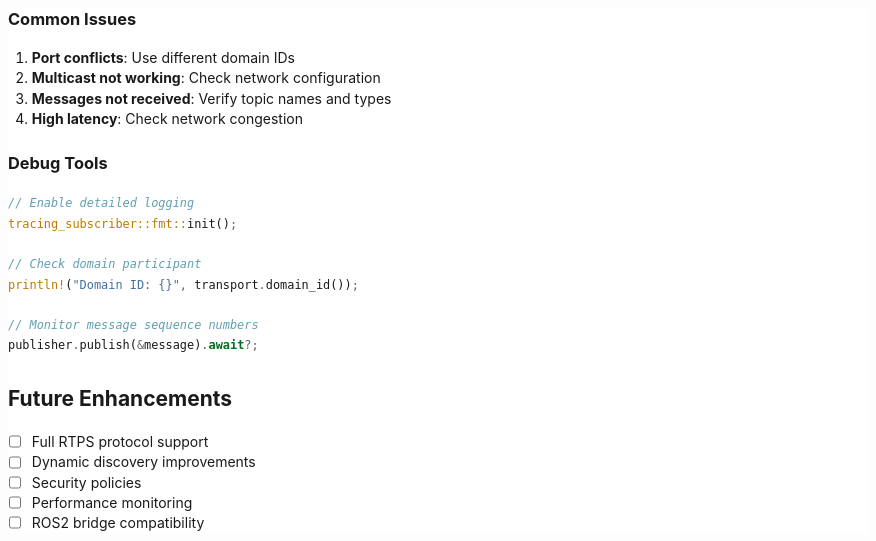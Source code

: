 ### Common Issues

1. **Port conflicts**: Use different domain IDs
2. **Multicast not working**: Check network configuration
3. **Messages not received**: Verify topic names and types
4. **High latency**: Check network congestion

### Debug Tools

```rust
// Enable detailed logging
tracing_subscriber::fmt::init();

// Check domain participant
println!("Domain ID: {}", transport.domain_id());

// Monitor message sequence numbers
publisher.publish(&message).await?;
```

## Future Enhancements

- [ ] Full RTPS protocol support
- [ ] Dynamic discovery improvements  
- [ ] Security policies
- [ ] Performance monitoring
- [ ] ROS2 bridge compatibility 